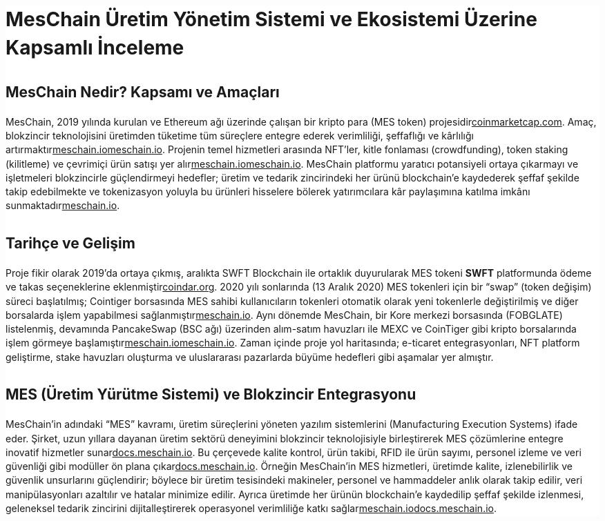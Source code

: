 # MesChain Üretim Yönetim Sistemi ve Ekosistemi Üzerine Kapsamlı İnceleme

## MesChain Nedir? Kapsamı ve Amaçları

MesChain, 2019 yılında kurulan ve Ethereum ağı üzerinde çalışan bir kripto para (MES token) projesidir[coinmarketcap.com](https://coinmarketcap.com/currencies/meschain/#:~:text=MesChain%20,More%20information%20can%20be). Amaç, blokzincir teknolojisini üretimden tüketime tüm süreçlere entegre ederek verimliliği, şeffaflığı ve kârlılığı artırmaktır[meschain.io](https://meschain.io/wp-content/uploads/2025/03/Blockchain-Destekli-Tedarik-Sistemi.pdf#:~:text=Meschain%20ile%20%C3%9Cretim%20ve%20Tedarik,getirilmesiyle%20k%C3%A2r%20payla%C5%9F%C4%B1m%C4%B1na%20dahil%20olabilir)[meschain.io](https://meschain.io/#:~:text=MesChain%20is%20a%20platform%20that,opportunities%20for%20innovative%20and%20entrepreneurial). Projenin temel hizmetleri arasında NFT’ler, kitle fonlaması (crowdfunding), token staking (kilitleme) ve çevrimiçi ürün satışı yer alır[meschain.io](https://meschain.io/#:~:text=MesChain%20is%20a%20platform%20that,opportunities%20for%20innovative%20and%20entrepreneurial)[meschain.io](https://meschain.io/wp-content/uploads/2025/03/Blockchain-Destekli-Tedarik-Sistemi.pdf#:~:text=Meschain%20ile%20%C3%9Cretim%20ve%20Tedarik,getirilmesiyle%20k%C3%A2r%20payla%C5%9F%C4%B1m%C4%B1na%20dahil%20olabilir). MesChain platformu yaratıcı potansiyeli ortaya çıkarmayı ve işletmeleri blokzincirle güçlendirmeyi hedefler; üretim ve tedarik zincirindeki her ürünü blockchain’e kaydederek şeffaf şekilde takip edebilmekte ve tokenizasyon yoluyla bu ürünleri hisselere bölerek yatırımcılara kâr paylaşımına katılma imkânı sunmaktadır[meschain.io](https://meschain.io/wp-content/uploads/2025/03/Blockchain-Destekli-Tedarik-Sistemi.pdf#:~:text=Meschain%20ile%20%C3%9Cretim%20ve%20Tedarik,getirilmesiyle%20k%C3%A2r%20payla%C5%9F%C4%B1m%C4%B1na%20dahil%20olabilir).

## Tarihçe ve Gelişim

Proje fikir olarak 2019’da ortaya çıkmış, aralıkta SWFT Blockchain ile ortaklık duyurularak MES tokeni **SWFT** platformunda ödeme ve takas seçeneklerine eklenmiştir[coindar.org](https://coindar.org/en/event/swft-blockchain-swftc-partnership-with-meschain-25364#:~:text=We%20are%20delighted%20to%20announce,io). 2020 yılı sonlarında (13 Aralık 2020) MES tokenleri için bir “swap” (token değişim) süreci başlatılmış; Cointiger borsasında MES sahibi kullanıcıların tokenleri otomatik olarak yeni tokenlerle değiştirilmiş ve diğer borsalarda işlem yapabilmesi sağlanmıştır[meschain.io](https://meschain.io/mes-swaps/#:~:text=Dear%20community%20of%20MesChain,swaps%20as%20of%20December%2010). Aynı dönemde MesChain, bir Kore merkezi borsasında (FOBGLATE) listelenmiş, devamında PancakeSwap (BSC ağı) üzerinden alım-satım havuzları ile MEXC ve CoinTiger gibi kripto borsalarında işlem görmeye başlamıştır[meschain.io](https://meschain.io/project/binance-smart-chain-meschain-non-fungible-token/#:~:text=,Uniswap%20%28Soon)[meschain.io](https://meschain.io/mes-swaps/#:~:text=Dear%20community%20of%20MesChain,swaps%20as%20of%20December%2010). Zaman içinde proje yol haritasında; e-ticaret entegrasyonları, NFT platform geliştirme, stake havuzları oluşturma ve uluslararası pazarlarda büyüme hedefleri gibi aşamalar yer almıştır.

## MES (Üretim Yürütme Sistemi) ve Blokzincir Entegrasyonu

MesChain’in adındaki “MES” kavramı, üretim süreçlerini yöneten yazılım sistemlerini (Manufacturing Execution Systems) ifade eder. Şirket, uzun yıllara dayanan üretim sektörü deneyimini blokzincir teknolojisiyle birleştirerek MES çözümlerine entegre inovatif hizmetler sunar[docs.meschain.io](https://docs.meschain.io/services/manufacturing-execution-systems#:~:text=MANUFACTURING%20EXECUTION%20SYSTEMS%3B). Bu çerçevede kalite kontrol, ürün takibi, RFID ile ürün sayımı, personel izleme ve veri güvenliği gibi modüller ön plana çıkar[docs.meschain.io](https://docs.meschain.io/services/manufacturing-execution-systems#:~:text=MANUFACTURING%20EXECUTION%20SYSTEMS%3B). Örneğin MesChain’in MES hizmetleri, üretimde kalite, izlenebilirlik ve güvenlik unsurlarını güçlendirir; böylece bir üretim tesisindeki makineler, personel ve hammaddeler anlık olarak takip edilir, veri manipülasyonları azaltılır ve hatalar minimize edilir. Ayrıca üretimde her ürünün blockchain’e kaydedilip şeffaf şekilde izlenmesi, geleneksel tedarik zincirini dijitalleştirerek operasyonel verimliliğe katkı sağlar[meschain.io](https://meschain.io/wp-content/uploads/2025/03/Blockchain-Destekli-Tedarik-Sistemi.pdf#:~:text=Meschain%20ile%20%C3%9Cretim%20ve%20Tedarik,getirilmesiyle%20k%C3%A2r%20payla%C5%9F%C4%B1m%C4%B1na%20dahil%20olabilir)[docs.meschain.io](https://docs.meschain.io/services/manufacturing-execution-systems#:~:text=MANUFACTURING%20EXECUTION%20SYSTEMS%3B).

